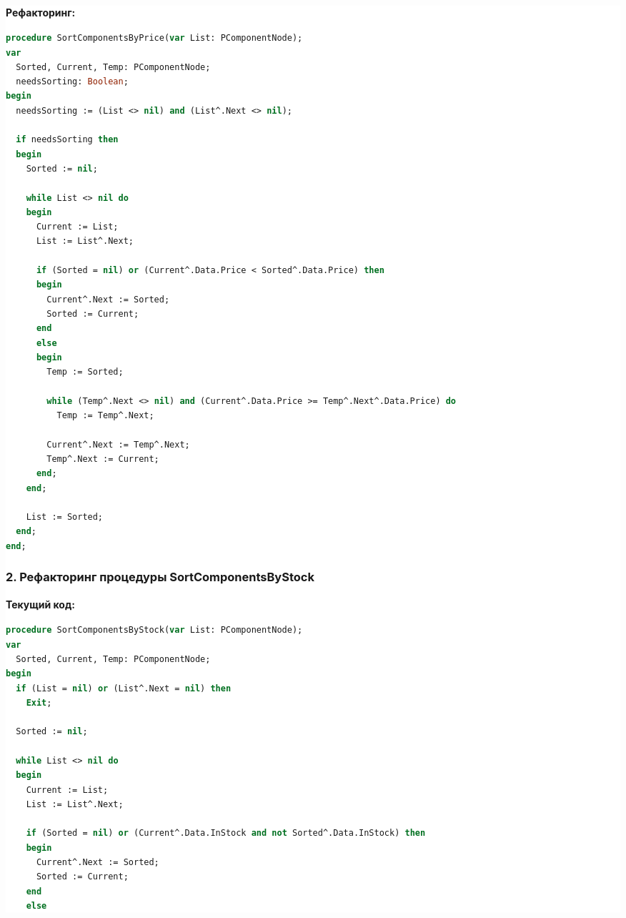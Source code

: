 **Рефакторинг:**
```pascal
procedure SortComponentsByPrice(var List: PComponentNode);
var
  Sorted, Current, Temp: PComponentNode;
  needsSorting: Boolean;
begin
  needsSorting := (List <> nil) and (List^.Next <> nil);
  
  if needsSorting then
  begin
    Sorted := nil;
    
    while List <> nil do
    begin
      Current := List;
      List := List^.Next;
      
      if (Sorted = nil) or (Current^.Data.Price < Sorted^.Data.Price) then
      begin
        Current^.Next := Sorted;
        Sorted := Current;
      end
      else
      begin
        Temp := Sorted;
        
        while (Temp^.Next <> nil) and (Current^.Data.Price >= Temp^.Next^.Data.Price) do
          Temp := Temp^.Next;
        
        Current^.Next := Temp^.Next;
        Temp^.Next := Current;
      end;
    end;
    
    List := Sorted;
  end;
end;
```

### 2. Рефакторинг процедуры SortComponentsByStock

**Текущий код:**
```pascal
procedure SortComponentsByStock(var List: PComponentNode);
var
  Sorted, Current, Temp: PComponentNode;
begin
  if (List = nil) or (List^.Next = nil) then
    Exit;
  
  Sorted := nil;
  
  while List <> nil do
  begin
    Current := List;
    List := List^.Next;
    
    if (Sorted = nil) or (Current^.Data.InStock and not Sorted^.Data.InStock) then
    begin
      Current^.Next := Sorted;
      Sorted := Current;
    end
    else
```